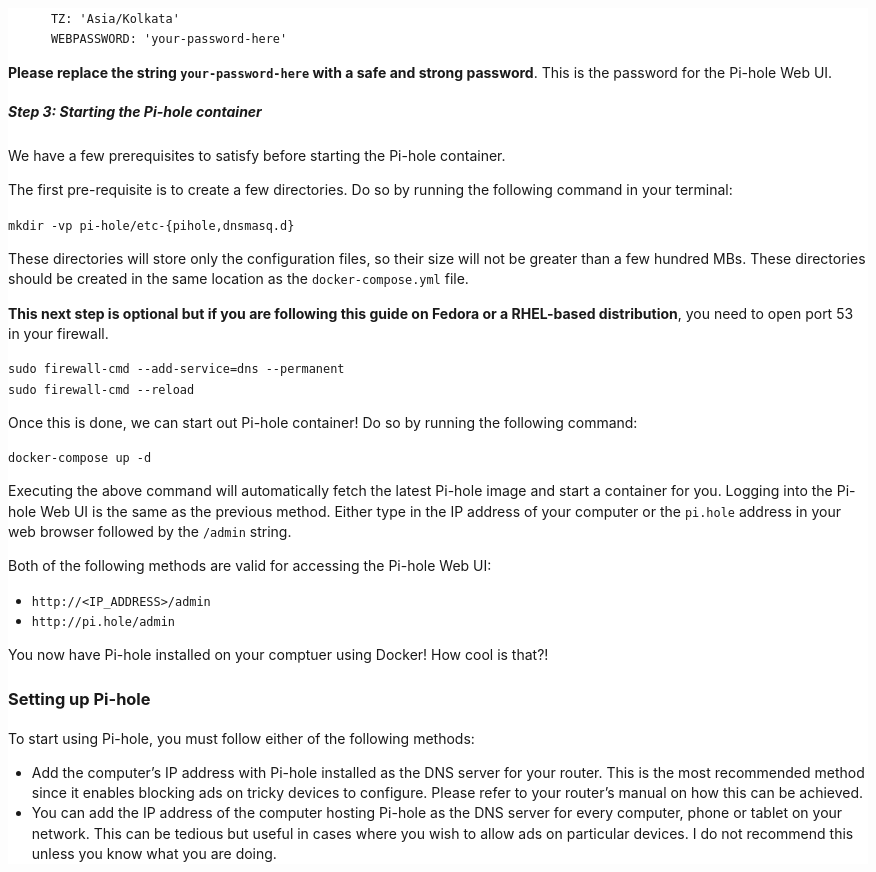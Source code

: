 ```
      TZ: 'Asia/Kolkata'
      WEBPASSWORD: 'your-password-here'
```

**Please replace the string `your-password-here` with a safe and strong password**. This is the password for the Pi-hole Web UI.

##### Step 3: Starting the Pi-hole container

We have a few prerequisites to satisfy before starting the Pi-hole container.

The first pre-requisite is to create a few directories. Do so by running the following command in your terminal:

```
mkdir -vp pi-hole/etc-{pihole,dnsmasq.d}
```

These directories will store only the configuration files, so their size will not be greater than a few hundred MBs. These directories should be created in the same location as the `docker-compose.yml` file.

**This next step is optional but if you are following this guide on Fedora or a RHEL-based distribution**, you need to open port 53 in your firewall. 

```
sudo firewall-cmd --add-service=dns --permanent
sudo firewall-cmd --reload
```

Once this is done, we can start out Pi-hole container! Do so by running the following command:

```
docker-compose up -d
```

Executing the above command will automatically fetch the latest Pi-hole image and start a container for you. Logging into the Pi-hole Web UI is the same as the previous method. Either type in the IP address of your computer or the `pi.hole` address in your web browser followed by the `/admin` string.

Both of the following methods are valid for accessing the Pi-hole Web UI:

- `http://<IP_ADDRESS>/admin`
- `http://pi.hole/admin`

You now have Pi-hole installed on your comptuer using Docker! How cool is that?!

### Setting up Pi-hole

To start using Pi-hole, you must follow either of the following methods:

- Add the computer’s IP address with Pi-hole installed as the DNS server for your router. This is the most recommended method since it enables blocking ads on tricky devices to configure. Please refer to your router’s manual on how this can be achieved.
- You can add the IP address of the computer hosting Pi-hole as the DNS server for every computer, phone or tablet on your network. This can be tedious but useful in cases where you wish to allow ads on particular devices. I do not recommend this unless you know what you are doing.
